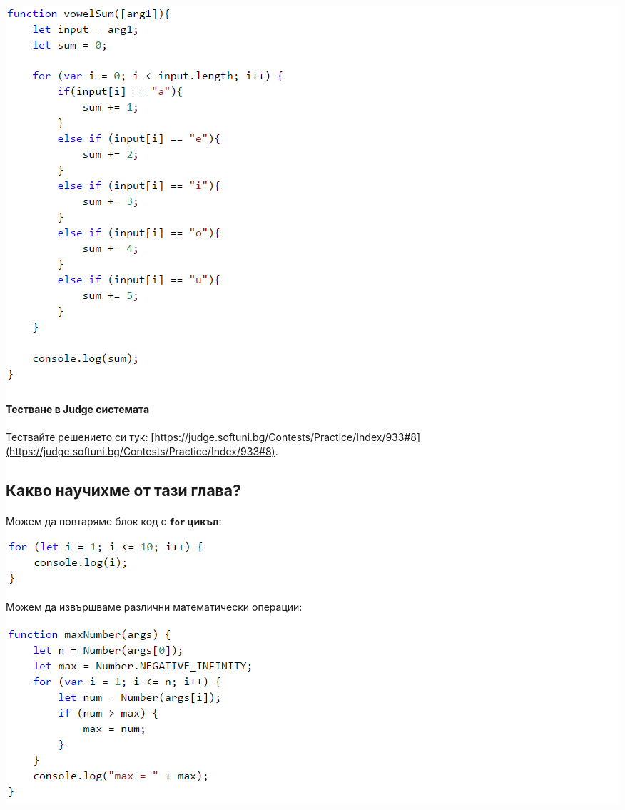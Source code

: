![](assets/chapter-5-1-images/09.Vowels-sum-01.png)

#### Тестване в Judge системата

Тествайте решението си тук: [https://judge.softuni.bg/Contests/Practice/Index/933#8](https://judge.softuni.bg/Contests/Practice/Index/933#8).


## Какво научихме от тази глава?

Можем да повтаряме блок код с **`for` цикъл**:

![](assets/chapter-5-1-images/00.For-loop-01.png)

Можем да извършваме различни математически операции:

![](assets/chapter-5-1-images/00.For-loop-03.png)
